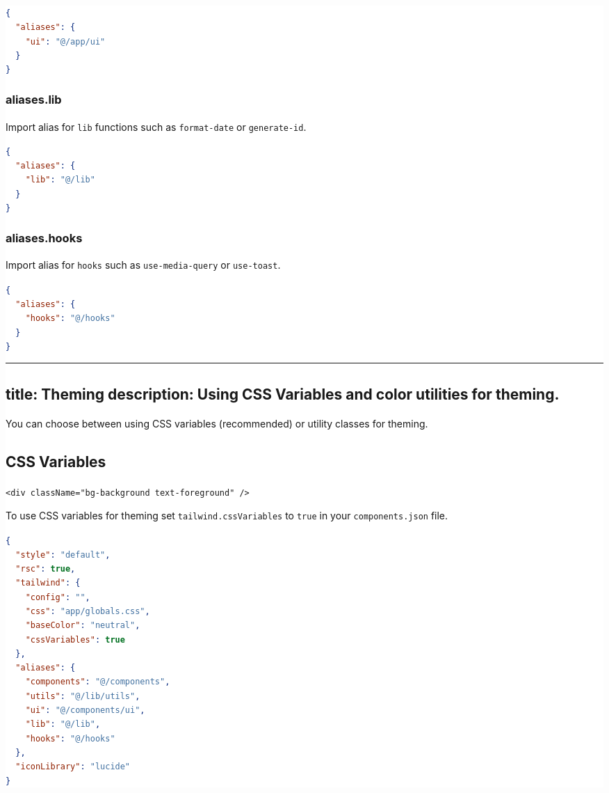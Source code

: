 ```json title="components.json"
{
  "aliases": {
    "ui": "@/app/ui"
  }
}
```

### aliases.lib

Import alias for `lib` functions such as `format-date` or `generate-id`.

```json title="components.json"
{
  "aliases": {
    "lib": "@/lib"
  }
}
```

### aliases.hooks

Import alias for `hooks` such as `use-media-query` or `use-toast`.

```json title="components.json"
{
  "aliases": {
    "hooks": "@/hooks"
  }
}
```
---
title: Theming
description: Using CSS Variables and color utilities for theming.
---

You can choose between using CSS variables (recommended) or utility classes for theming.

## CSS Variables

```tsx /bg-background/ /text-foreground/
<div className="bg-background text-foreground" />
```

To use CSS variables for theming set `tailwind.cssVariables` to `true` in your `components.json` file.

```json {8} title="components.json" showLineNumbers
{
  "style": "default",
  "rsc": true,
  "tailwind": {
    "config": "",
    "css": "app/globals.css",
    "baseColor": "neutral",
    "cssVariables": true
  },
  "aliases": {
    "components": "@/components",
    "utils": "@/lib/utils",
    "ui": "@/components/ui",
    "lib": "@/lib",
    "hooks": "@/hooks"
  },
  "iconLibrary": "lucide"
}
```
